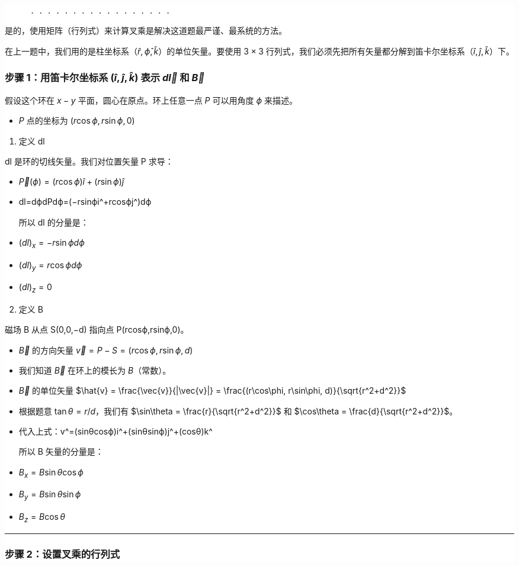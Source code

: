 ```
      . . . . . . . . . . . . . . . . .
```

是的，使用矩阵（行列式）来计算叉乘是解决这道题最严谨、最系统的方法。

在上一题中，我们用的是柱坐标系（$\hat{r}, \hat{\phi}, \hat{k}$）的单位矢量。要使用 $3\times3$ 行列式，我们必须先把所有矢量都分解到笛卡尔坐标系（$\hat{i}, \hat{j}, \hat{k}$）下。

### 步骤 1：用笛卡尔坐标系 $(\hat{i}, \hat{j}, \hat{k})$ 表示 $d\vec{l}$ 和 $\vec{B}$

假设这个环在 $x-y$ 平面，圆心在原点。环上任意一点 $P$ 可以用角度 $\phi$ 来描述。

- $P$ 点的坐标为 $(r\cos\phi, r\sin\phi, 0)$
    

1. 定义 dl

dl 是环的切线矢量。我们对位置矢量 P 求导：

- $\vec{P}(\phi) = (r\cos\phi) \hat{i} + (r\sin\phi) \hat{j}$
    
- dl=dϕdP​dϕ=(−rsinϕi^+rcosϕj^​)dϕ
    
    所以 dl 的分量是：
    
- $(dl)_x = -r\sin\phi d\phi$
    
- $(dl)_y = r\cos\phi d\phi$
    
- $(dl)_z = 0$
    

2. 定义 B

磁场 B 从点 S(0,0,−d) 指向点 P(rcosϕ,rsinϕ,0)。

- $\vec{B}$ 的方向矢量 $\vec{v} = P - S = (r\cos\phi, r\sin\phi, d)$
    
- 我们知道 $\vec{B}$ 在环上的模长为 $B$（常数）。
    
- $\vec{B}$ 的单位矢量 $\hat{v} = \frac{\vec{v}}{|\vec{v}|} = \frac{(r\cos\phi, r\sin\phi, d)}{\sqrt{r^2+d^2}}$
    
- 根据题意 $\tan\theta = r/d$，我们有 $\sin\theta = \frac{r}{\sqrt{r^2+d^2}}$ 和 $\cos\theta = \frac{d}{\sqrt{r^2+d^2}}$。
    
- 代入上式：v^=(sinθcosϕ)i^+(sinθsinϕ)j^​+(cosθ)k^
    
    所以 B 矢量的分量是：
    
- $B_x = B \sin\theta \cos\phi$
    
- $B_y = B \sin\theta \sin\phi$
    
- $B_z = B \cos\theta$
    

---

### 步骤 2：设置叉乘的行列式
